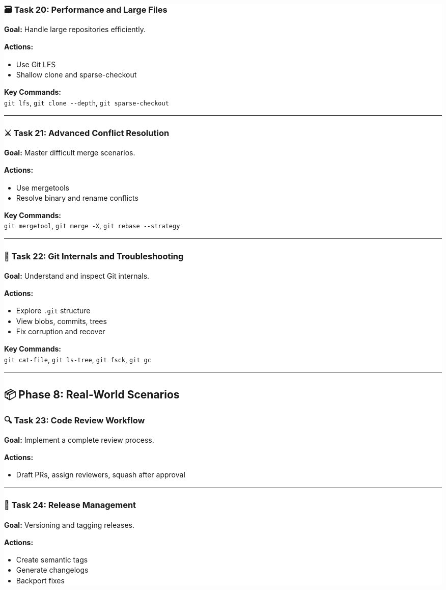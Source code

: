 
### 🗃️ Task 20: Performance and Large Files
**Goal:** Handle large repositories efficiently.

**Actions:**
- Use Git LFS
- Shallow clone and sparse-checkout

**Key Commands:**  
`git lfs`, `git clone --depth`, `git sparse-checkout`

---

### ⚔️ Task 21: Advanced Conflict Resolution
**Goal:** Master difficult merge scenarios.

**Actions:**
- Use mergetools
- Resolve binary and rename conflicts

**Key Commands:**  
`git mergetool`, `git merge -X`, `git rebase --strategy`

---

### 🧠 Task 22: Git Internals and Troubleshooting
**Goal:** Understand and inspect Git internals.

**Actions:**
- Explore `.git` structure
- View blobs, commits, trees
- Fix corruption and recover

**Key Commands:**  
`git cat-file`, `git ls-tree`, `git fsck`, `git gc`

---

## 📦 Phase 8: Real-World Scenarios

### 🔍 Task 23: Code Review Workflow
**Goal:** Implement a complete review process.

**Actions:**
- Draft PRs, assign reviewers, squash after approval

---

### 🚀 Task 24: Release Management
**Goal:** Versioning and tagging releases.

**Actions:**
- Create semantic tags
- Generate changelogs
- Backport fixes
